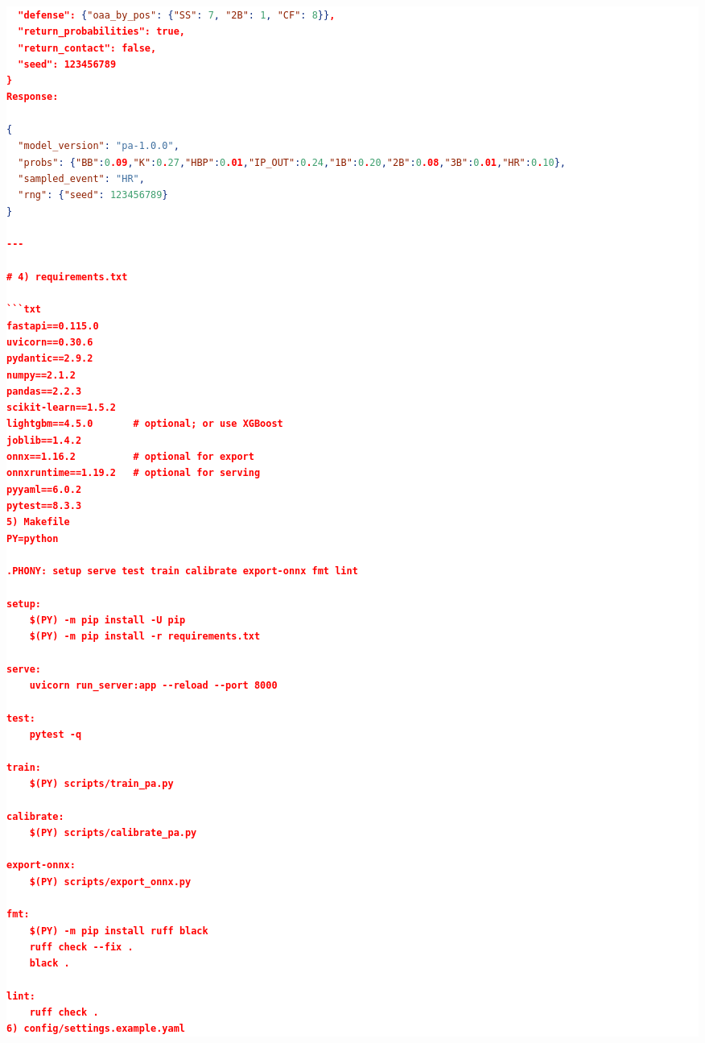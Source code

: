 ```json
  "defense": {"oaa_by_pos": {"SS": 7, "2B": 1, "CF": 8}},
  "return_probabilities": true,
  "return_contact": false,
  "seed": 123456789
}
Response:

{
  "model_version": "pa-1.0.0",
  "probs": {"BB":0.09,"K":0.27,"HBP":0.01,"IP_OUT":0.24,"1B":0.20,"2B":0.08,"3B":0.01,"HR":0.10},
  "sampled_event": "HR",
  "rng": {"seed": 123456789}
}

---

# 4) requirements.txt

```txt
fastapi==0.115.0
uvicorn==0.30.6
pydantic==2.9.2
numpy==2.1.2
pandas==2.2.3
scikit-learn==1.5.2
lightgbm==4.5.0       # optional; or use XGBoost
joblib==1.4.2
onnx==1.16.2          # optional for export
onnxruntime==1.19.2   # optional for serving
pyyaml==6.0.2
pytest==8.3.3
5) Makefile
PY=python

.PHONY: setup serve test train calibrate export-onnx fmt lint

setup:
	$(PY) -m pip install -U pip
	$(PY) -m pip install -r requirements.txt

serve:
	uvicorn run_server:app --reload --port 8000

test:
	pytest -q

train:
	$(PY) scripts/train_pa.py

calibrate:
	$(PY) scripts/calibrate_pa.py

export-onnx:
	$(PY) scripts/export_onnx.py

fmt:
	$(PY) -m pip install ruff black
	ruff check --fix .
	black .

lint:
	ruff check .
6) config/settings.example.yaml
```